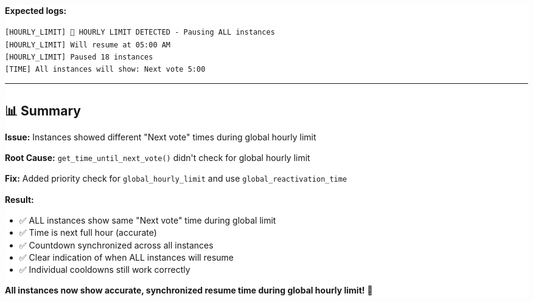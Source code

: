 **Expected logs:**
```
[HOURLY_LIMIT] 🚫 HOURLY LIMIT DETECTED - Pausing ALL instances
[HOURLY_LIMIT] Will resume at 05:00 AM
[HOURLY_LIMIT] Paused 18 instances
[TIME] All instances will show: Next vote 5:00
```

---

## 📊 **Summary**

**Issue:** Instances showed different "Next vote" times during global hourly limit

**Root Cause:** `get_time_until_next_vote()` didn't check for global hourly limit

**Fix:** Added priority check for `global_hourly_limit` and use `global_reactivation_time`

**Result:**
- ✅ ALL instances show same "Next vote" time during global limit
- ✅ Time is next full hour (accurate)
- ✅ Countdown synchronized across all instances
- ✅ Clear indication of when ALL instances will resume
- ✅ Individual cooldowns still work correctly

**All instances now show accurate, synchronized resume time during global hourly limit!** 🎉

